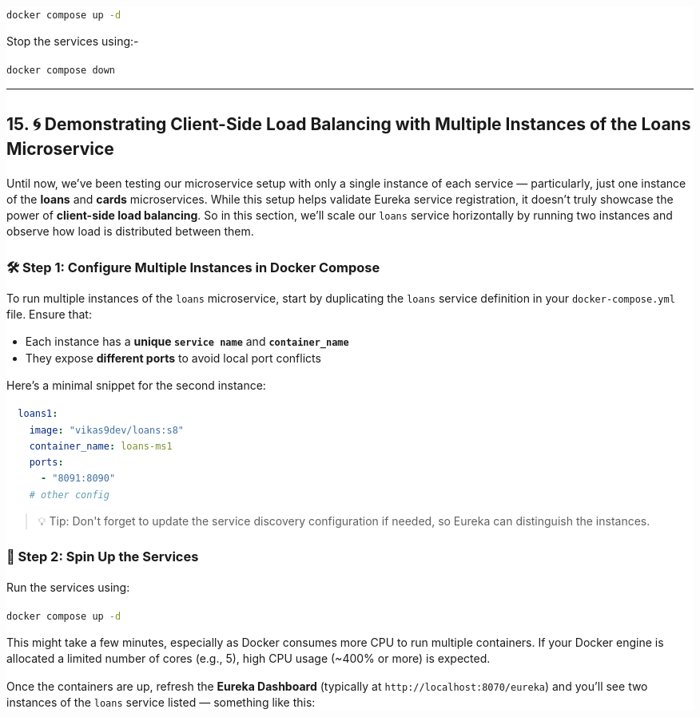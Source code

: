 ```bash
docker compose up -d
```
Stop the services using:-

```bash
docker compose down
```

---

## 15. 🌀 Demonstrating Client-Side Load Balancing with Multiple Instances of the Loans Microservice

Until now, we’ve been testing our microservice setup with only a single instance of each service — particularly, just one instance of the **loans** and **cards** microservices. While this setup helps validate Eureka service registration, it doesn’t truly showcase the power of **client-side load balancing**. So in this section, we’ll scale our `loans` service horizontally by running two instances and observe how load is distributed between them.

### 🛠️ Step 1: Configure Multiple Instances in Docker Compose

To run multiple instances of the `loans` microservice, start by duplicating the `loans` service definition in your `docker-compose.yml` file. Ensure that:

- Each instance has a **unique `service name`** and **`container_name`**
- They expose **different ports** to avoid local port conflicts

Here’s a minimal snippet for the second instance:

```yaml
  loans1:
    image: "vikas9dev/loans:s8"
    container_name: loans-ms1
    ports:
      - "8091:8090"
    # other config
```

> 💡 Tip: Don't forget to update the service discovery configuration if needed, so Eureka can distinguish the instances.

### 🐳 Step 2: Spin Up the Services

Run the services using:

```bash
docker compose up -d
```

This might take a few minutes, especially as Docker consumes more CPU to run multiple containers. If your Docker engine is allocated a limited number of cores (e.g., 5), high CPU usage (~400% or more) is expected.

Once the containers are up, refresh the **Eureka Dashboard** (typically at `http://localhost:8070/eureka`) and you’ll see two instances of the `loans` service listed — something like this:
